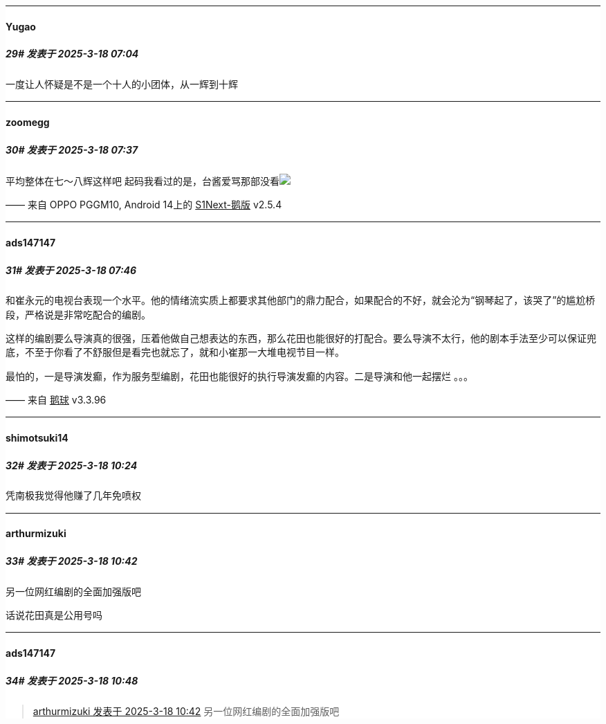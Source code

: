 *****

####  Yugao  
##### 29#       发表于 2025-3-18 07:04

一度让人怀疑是不是一个十人的小团体，从一辉到十辉

*****

####  zoomegg  
##### 30#       发表于 2025-3-18 07:37

平均整体在七～八辉这样吧
起码我看过的是，台酱爱骂那部没看<img src="https://static.saraba1st.com/image/smiley/face2017/047.png" referrerpolicy="no-referrer">

—— 来自 OPPO PGGM10, Android 14上的 [S1Next-鹅版](https://github.com/ykrank/S1-Next/releases) v2.5.4

*****

####  ads147147  
##### 31#       发表于 2025-3-18 07:46

和崔永元的电视台表现一个水平。他的情绪流实质上都要求其他部门的鼎力配合，如果配合的不好，就会沦为“钢琴起了，该哭了”的尴尬桥段，严格说是非常吃配合的编剧。

这样的编剧要么导演真的很强，压着他做自己想表达的东西，那么花田也能很好的打配合。要么导演不太行，他的剧本手法至少可以保证兜底，不至于你看了不舒服但是看完也就忘了，就和小崔那一大堆电视节目一样。

最怕的，一是导演发癫，作为服务型编剧，花田也能很好的执行导演发癫的内容。二是导演和他一起摆烂 。。。

—— 来自 [鹅球](https://www.pgyer.com/GcUxKd4w) v3.3.96

*****

####  shimotsuki14  
##### 32#       发表于 2025-3-18 10:24

凭南极我觉得他赚了几年免喷权

*****

####  arthurmizuki  
##### 33#       发表于 2025-3-18 10:42

另一位网红编剧的全面加强版吧

话说花田真是公用号吗

*****

####  ads147147  
##### 34#       发表于 2025-3-18 10:48

<blockquote><a href="httphttps://bbs.saraba1st.com/2b/forum.php?mod=redirect&amp;goto=findpost&amp;pid=67678155&amp;ptid=2250071" target="_blank">arthurmizuki 发表于 2025-3-18 10:42</a>
另一位网红编剧的全面加强版吧
